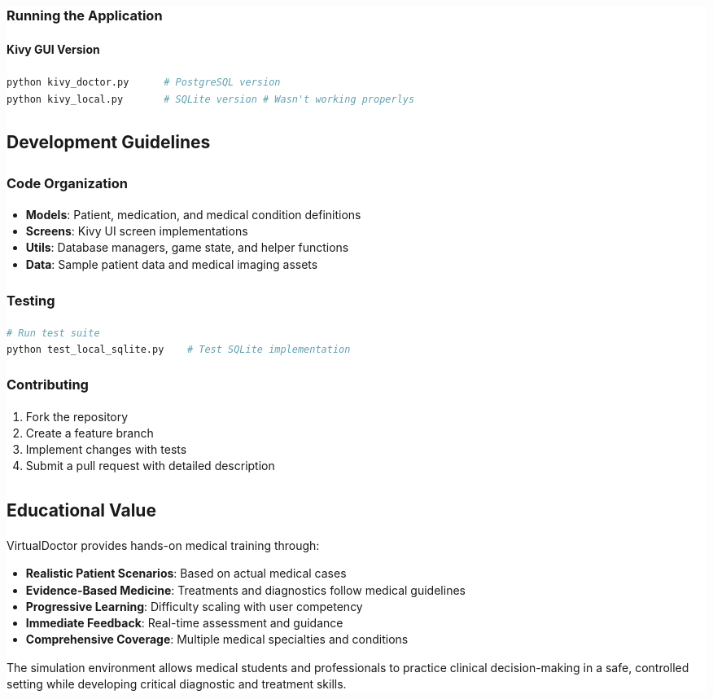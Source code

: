 ### Running the Application

#### Kivy GUI Version
```bash
python kivy_doctor.py      # PostgreSQL version
python kivy_local.py       # SQLite version # Wasn't working properlys
```


## Development Guidelines

### Code Organization
- **Models**: Patient, medication, and medical condition definitions
- **Screens**: Kivy UI screen implementations
- **Utils**: Database managers, game state, and helper functions
- **Data**: Sample patient data and medical imaging assets

### Testing
```python
# Run test suite
python test_local_sqlite.py    # Test SQLite implementation
```

### Contributing
1. Fork the repository
2. Create a feature branch
3. Implement changes with tests
4. Submit a pull request with detailed description

## Educational Value

VirtualDoctor provides hands-on medical training through:
- **Realistic Patient Scenarios**: Based on actual medical cases
- **Evidence-Based Medicine**: Treatments and diagnostics follow medical guidelines
- **Progressive Learning**: Difficulty scaling with user competency
- **Immediate Feedback**: Real-time assessment and guidance
- **Comprehensive Coverage**: Multiple medical specialties and conditions

The simulation environment allows medical students and professionals to practice clinical decision-making in a safe, controlled setting while developing critical diagnostic and treatment skills.